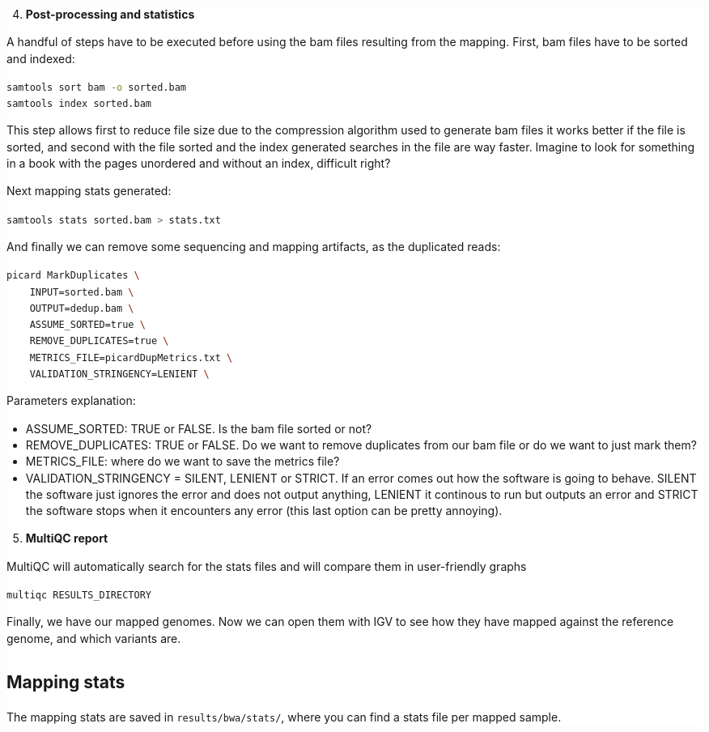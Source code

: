4. **Post-processing and statistics**

A handful of steps have to be executed before using the bam files resulting from the mapping.
First, bam files have to be sorted and indexed:

```bash
samtools sort bam -o sorted.bam
samtools index sorted.bam
```

This step allows first to reduce file size due to the compression algorithm used to generate bam files it works better if the file is sorted, and second with the file sorted and the index generated searches in the file are way faster. Imagine to look for something in a book with the pages unordered and without an index, difficult right?

Next mapping stats generated:

```bash
samtools stats sorted.bam > stats.txt
```

And finally we can remove some sequencing and mapping artifacts, as the duplicated reads:

```bash
picard MarkDuplicates \
	INPUT=sorted.bam \
	OUTPUT=dedup.bam \
	ASSUME_SORTED=true \
	REMOVE_DUPLICATES=true \
	METRICS_FILE=picardDupMetrics.txt \
	VALIDATION_STRINGENCY=LENIENT \
```

Parameters explanation:

- ASSUME_SORTED: TRUE or FALSE. Is the bam file sorted or not?
- REMOVE_DUPLICATES: TRUE or FALSE. Do we want to remove duplicates from our bam file or do we want to just mark them?
- METRICS_FILE: where do we want to save the metrics file?
- VALIDATION_STRINGENCY = SILENT, LENIENT or STRICT. If an error comes out how the software is going to behave. SILENT the software just ignores the error and does not output anything, LENIENT it continous to run but outputs an error and STRICT the software stops when it encounters any error (this last option can be pretty annoying).

5. **MultiQC report**

MultiQC will automatically search for the stats files and will compare them in user-friendly graphs

```bash
multiqc RESULTS_DIRECTORY
```

Finally, we have our mapped genomes. Now we can open them with IGV to see how they have mapped against the reference genome, and which variants are.

## Mapping stats

The mapping stats are saved in `results/bwa/stats/`, where you can find a stats file per mapped sample.
